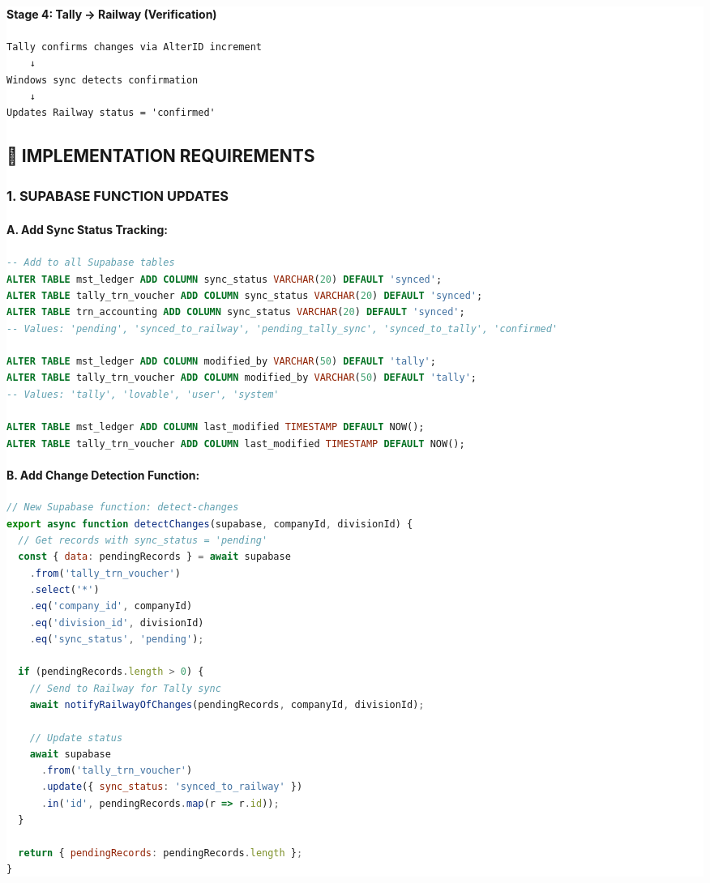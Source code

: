 #### **Stage 4: Tally → Railway (Verification)**
```
Tally confirms changes via AlterID increment
    ↓
Windows sync detects confirmation
    ↓
Updates Railway status = 'confirmed'
```

## 🔧 IMPLEMENTATION REQUIREMENTS

### **1. SUPABASE FUNCTION UPDATES**

#### **A. Add Sync Status Tracking:**
```sql
-- Add to all Supabase tables
ALTER TABLE mst_ledger ADD COLUMN sync_status VARCHAR(20) DEFAULT 'synced';
ALTER TABLE tally_trn_voucher ADD COLUMN sync_status VARCHAR(20) DEFAULT 'synced';
ALTER TABLE trn_accounting ADD COLUMN sync_status VARCHAR(20) DEFAULT 'synced';
-- Values: 'pending', 'synced_to_railway', 'pending_tally_sync', 'synced_to_tally', 'confirmed'

ALTER TABLE mst_ledger ADD COLUMN modified_by VARCHAR(50) DEFAULT 'tally';
ALTER TABLE tally_trn_voucher ADD COLUMN modified_by VARCHAR(50) DEFAULT 'tally';
-- Values: 'tally', 'lovable', 'user', 'system'

ALTER TABLE mst_ledger ADD COLUMN last_modified TIMESTAMP DEFAULT NOW();
ALTER TABLE tally_trn_voucher ADD COLUMN last_modified TIMESTAMP DEFAULT NOW();
```

#### **B. Add Change Detection Function:**
```javascript
// New Supabase function: detect-changes
export async function detectChanges(supabase, companyId, divisionId) {
  // Get records with sync_status = 'pending'
  const { data: pendingRecords } = await supabase
    .from('tally_trn_voucher')
    .select('*')
    .eq('company_id', companyId)
    .eq('division_id', divisionId)
    .eq('sync_status', 'pending');
  
  if (pendingRecords.length > 0) {
    // Send to Railway for Tally sync
    await notifyRailwayOfChanges(pendingRecords, companyId, divisionId);
    
    // Update status
    await supabase
      .from('tally_trn_voucher')
      .update({ sync_status: 'synced_to_railway' })
      .in('id', pendingRecords.map(r => r.id));
  }
  
  return { pendingRecords: pendingRecords.length };
}
```
